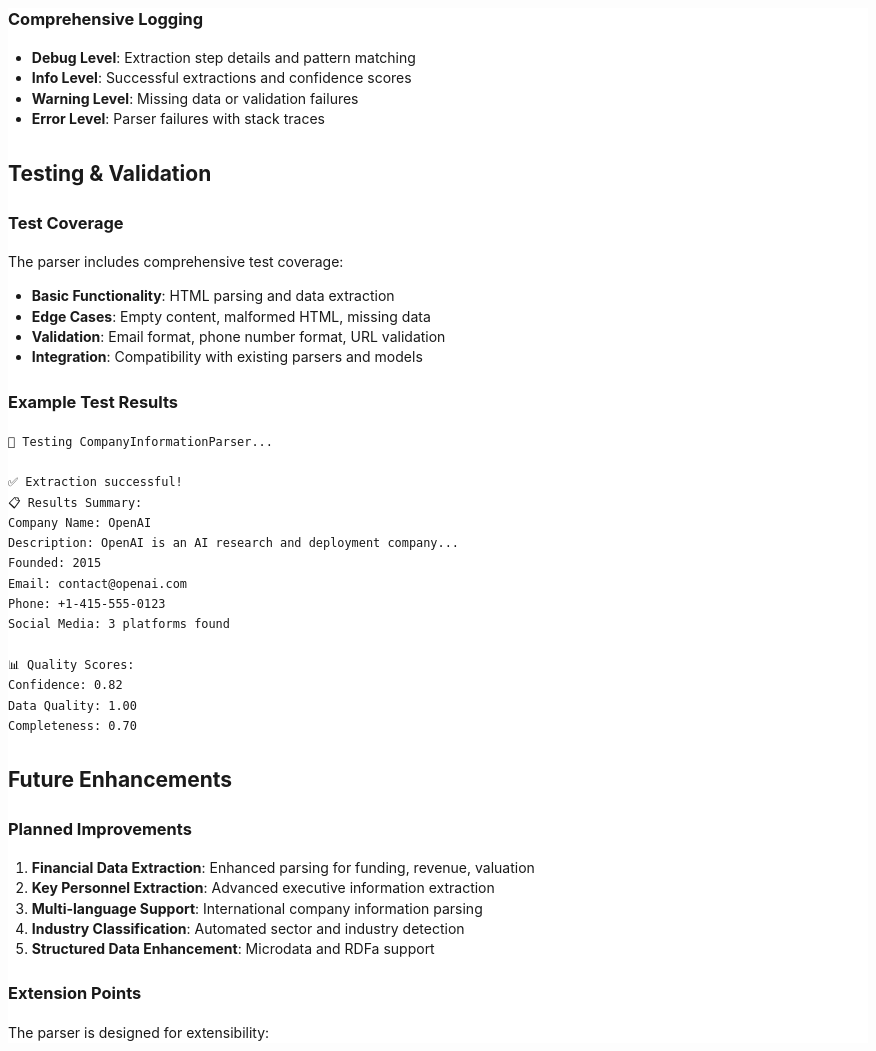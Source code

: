 ### Comprehensive Logging

- **Debug Level**: Extraction step details and pattern matching
- **Info Level**: Successful extractions and confidence scores
- **Warning Level**: Missing data or validation failures
- **Error Level**: Parser failures with stack traces

## Testing & Validation

### Test Coverage

The parser includes comprehensive test coverage:

- **Basic Functionality**: HTML parsing and data extraction
- **Edge Cases**: Empty content, malformed HTML, missing data
- **Validation**: Email format, phone number format, URL validation
- **Integration**: Compatibility with existing parsers and models

### Example Test Results

```
🧪 Testing CompanyInformationParser...

✅ Extraction successful!
📋 Results Summary:
Company Name: OpenAI
Description: OpenAI is an AI research and deployment company...
Founded: 2015
Email: contact@openai.com
Phone: +1-415-555-0123
Social Media: 3 platforms found

📊 Quality Scores:
Confidence: 0.82
Data Quality: 1.00
Completeness: 0.70
```

## Future Enhancements

### Planned Improvements

1. **Financial Data Extraction**: Enhanced parsing for funding, revenue, valuation
2. **Key Personnel Extraction**: Advanced executive information extraction
3. **Multi-language Support**: International company information parsing
4. **Industry Classification**: Automated sector and industry detection
5. **Structured Data Enhancement**: Microdata and RDFa support

### Extension Points

The parser is designed for extensibility:
